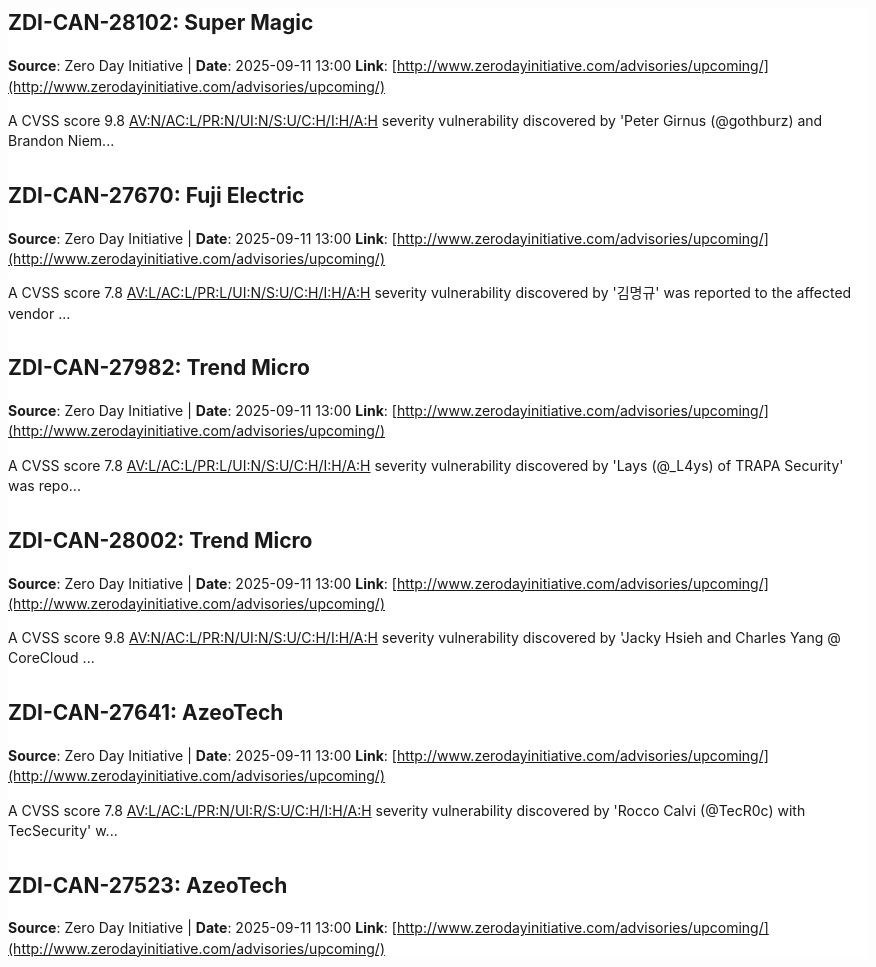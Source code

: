 ## ZDI-CAN-28102: Super Magic
**Source**: Zero Day Initiative  |  **Date**: 2025-09-11 13:00
**Link**: [http://www.zerodayinitiative.com/advisories/upcoming/](http://www.zerodayinitiative.com/advisories/upcoming/)

A CVSS score 9.8 <a href="https://nvd.nist.gov/cvss.cfm?calculator&amp;version=3.0&amp;vector=AV:N/AC:L/PR:N/UI:N/S:U/C:H/I:H/A:H">AV:N/AC:L/PR:N/UI:N/S:U/C:H/I:H/A:H</a> severity vulnerability discovered by 'Peter Girnus (@gothburz) and Brandon Niem...

## ZDI-CAN-27670: Fuji Electric
**Source**: Zero Day Initiative  |  **Date**: 2025-09-11 13:00
**Link**: [http://www.zerodayinitiative.com/advisories/upcoming/](http://www.zerodayinitiative.com/advisories/upcoming/)

A CVSS score 7.8 <a href="https://nvd.nist.gov/cvss.cfm?calculator&amp;version=3.0&amp;vector=AV:L/AC:L/PR:L/UI:N/S:U/C:H/I:H/A:H">AV:L/AC:L/PR:L/UI:N/S:U/C:H/I:H/A:H</a> severity vulnerability discovered by '김명규' was reported to the affected vendor ...

## ZDI-CAN-27982: Trend Micro
**Source**: Zero Day Initiative  |  **Date**: 2025-09-11 13:00
**Link**: [http://www.zerodayinitiative.com/advisories/upcoming/](http://www.zerodayinitiative.com/advisories/upcoming/)

A CVSS score 7.8 <a href="https://nvd.nist.gov/cvss.cfm?calculator&amp;version=3.0&amp;vector=AV:L/AC:L/PR:L/UI:N/S:U/C:H/I:H/A:H">AV:L/AC:L/PR:L/UI:N/S:U/C:H/I:H/A:H</a> severity vulnerability discovered by 'Lays (@_L4ys) of TRAPA Security' was repo...

## ZDI-CAN-28002: Trend Micro
**Source**: Zero Day Initiative  |  **Date**: 2025-09-11 13:00
**Link**: [http://www.zerodayinitiative.com/advisories/upcoming/](http://www.zerodayinitiative.com/advisories/upcoming/)

A CVSS score 9.8 <a href="https://nvd.nist.gov/cvss.cfm?calculator&amp;version=3.0&amp;vector=AV:N/AC:L/PR:N/UI:N/S:U/C:H/I:H/A:H">AV:N/AC:L/PR:N/UI:N/S:U/C:H/I:H/A:H</a> severity vulnerability discovered by 'Jacky Hsieh and Charles Yang @ CoreCloud ...

## ZDI-CAN-27641: AzeoTech
**Source**: Zero Day Initiative  |  **Date**: 2025-09-11 13:00
**Link**: [http://www.zerodayinitiative.com/advisories/upcoming/](http://www.zerodayinitiative.com/advisories/upcoming/)

A CVSS score 7.8 <a href="https://nvd.nist.gov/cvss.cfm?calculator&amp;version=3.0&amp;vector=AV:L/AC:L/PR:N/UI:R/S:U/C:H/I:H/A:H">AV:L/AC:L/PR:N/UI:R/S:U/C:H/I:H/A:H</a> severity vulnerability discovered by 'Rocco Calvi (@TecR0c) with TecSecurity' w...

## ZDI-CAN-27523: AzeoTech
**Source**: Zero Day Initiative  |  **Date**: 2025-09-11 13:00
**Link**: [http://www.zerodayinitiative.com/advisories/upcoming/](http://www.zerodayinitiative.com/advisories/upcoming/)
